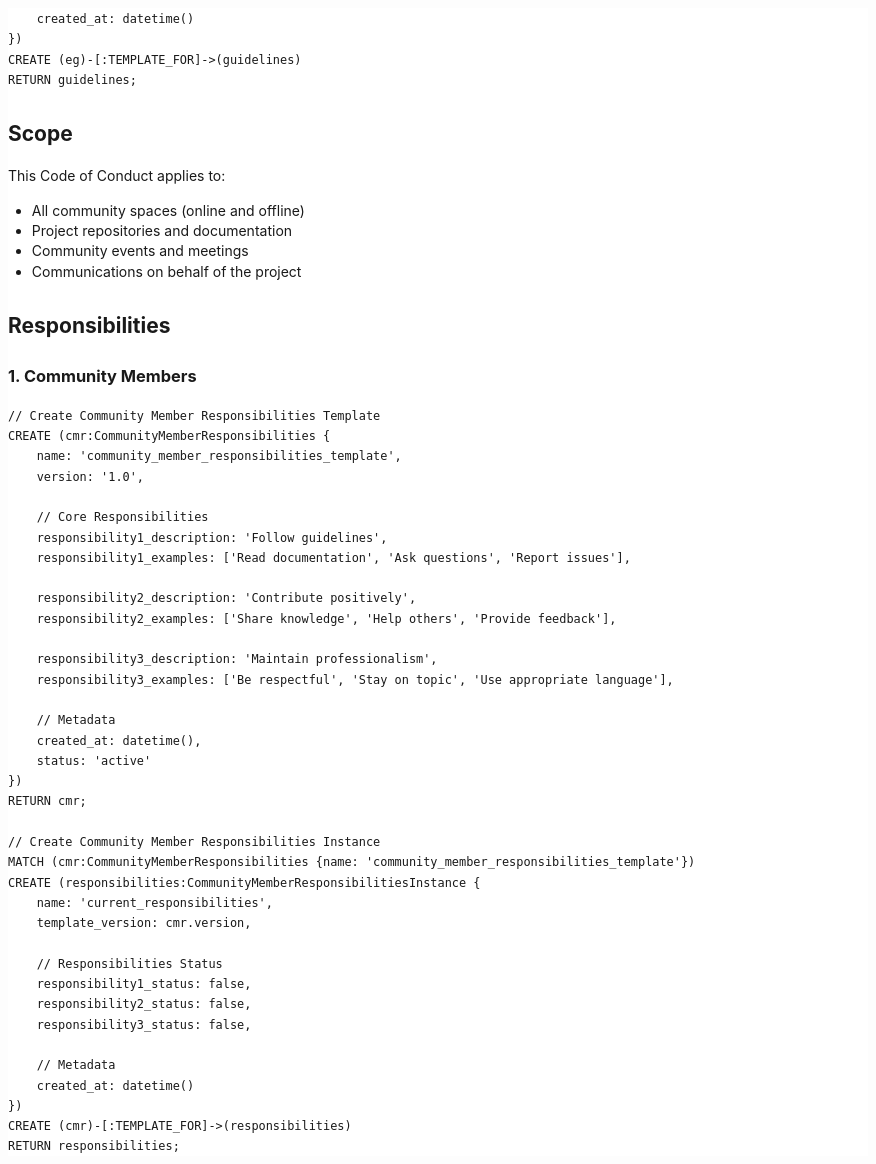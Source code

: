 ```cypher
    created_at: datetime()
})
CREATE (eg)-[:TEMPLATE_FOR]->(guidelines)
RETURN guidelines;
```

## Scope

This Code of Conduct applies to:
- All community spaces (online and offline)
- Project repositories and documentation
- Community events and meetings
- Communications on behalf of the project

## Responsibilities

### 1. Community Members

```cypher
// Create Community Member Responsibilities Template
CREATE (cmr:CommunityMemberResponsibilities {
    name: 'community_member_responsibilities_template',
    version: '1.0',
    
    // Core Responsibilities
    responsibility1_description: 'Follow guidelines',
    responsibility1_examples: ['Read documentation', 'Ask questions', 'Report issues'],
    
    responsibility2_description: 'Contribute positively',
    responsibility2_examples: ['Share knowledge', 'Help others', 'Provide feedback'],
    
    responsibility3_description: 'Maintain professionalism',
    responsibility3_examples: ['Be respectful', 'Stay on topic', 'Use appropriate language'],
    
    // Metadata
    created_at: datetime(),
    status: 'active'
})
RETURN cmr;

// Create Community Member Responsibilities Instance
MATCH (cmr:CommunityMemberResponsibilities {name: 'community_member_responsibilities_template'})
CREATE (responsibilities:CommunityMemberResponsibilitiesInstance {
    name: 'current_responsibilities',
    template_version: cmr.version,
    
    // Responsibilities Status
    responsibility1_status: false,
    responsibility2_status: false,
    responsibility3_status: false,
    
    // Metadata
    created_at: datetime()
})
CREATE (cmr)-[:TEMPLATE_FOR]->(responsibilities)
RETURN responsibilities;
```
